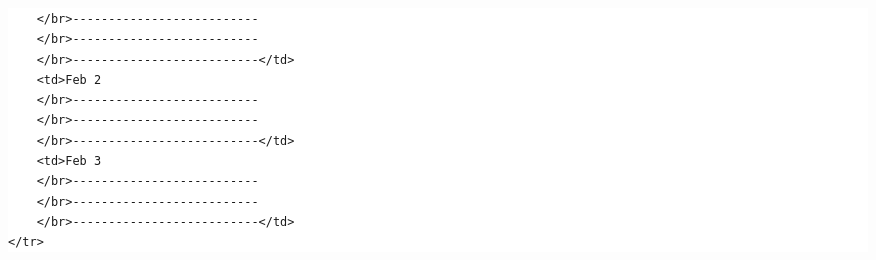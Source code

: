         </br>--------------------------
        </br>--------------------------
        </br>--------------------------</td>
        <td>Feb 2
        </br>--------------------------
        </br>--------------------------
        </br>--------------------------</td>
        <td>Feb 3
        </br>--------------------------
        </br>--------------------------
        </br>--------------------------</td>
    </tr>
</table>